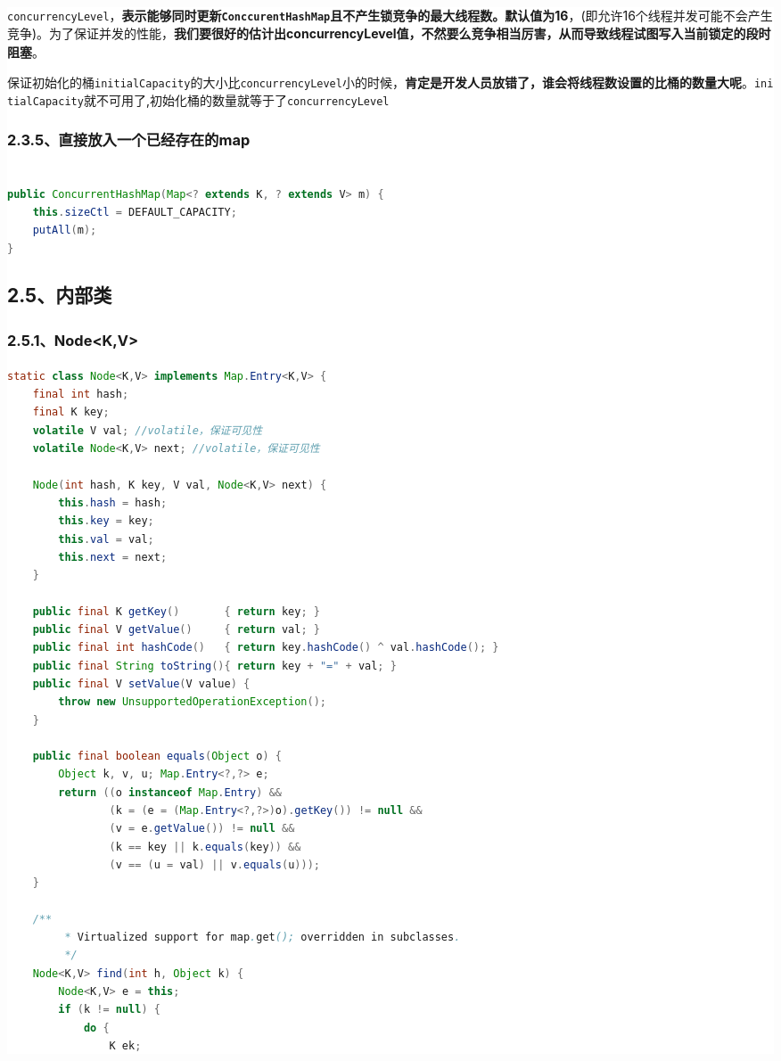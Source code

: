 

`concurrencyLevel`，**表示能够同时更新`ConccurentHashMap`且不产生锁竞争的最大线程数。默认值为16**，(即允许16个线程并发可能不会产生竞争)。为了保证并发的性能，**我们要很好的估计出concurrencyLevel值，不然要么竞争相当厉害，从而导致线程试图写入当前锁定的段时阻塞**。       

保证初始化的桶`initialCapacity`的大小比`concurrencyLevel`小的时候，**肯定是开发人员放错了，谁会将线程数设置的比桶的数量大呢**。`initialCapacity`就不可用了,初始化桶的数量就等于了`concurrencyLevel`    





### 2.3.5、直接放入一个已经存在的map

```java

public ConcurrentHashMap(Map<? extends K, ? extends V> m) {
    this.sizeCtl = DEFAULT_CAPACITY;
    putAll(m);
}
```





## 2.5、内部类 

### 2.5.1、Node<K,V>   

```java
static class Node<K,V> implements Map.Entry<K,V> {
    final int hash;
    final K key;
    volatile V val; //volatile，保证可见性
    volatile Node<K,V> next; //volatile，保证可见性

    Node(int hash, K key, V val, Node<K,V> next) {
        this.hash = hash;
        this.key = key;
        this.val = val;
        this.next = next;
    }

    public final K getKey()       { return key; }
    public final V getValue()     { return val; }
    public final int hashCode()   { return key.hashCode() ^ val.hashCode(); }
    public final String toString(){ return key + "=" + val; }
    public final V setValue(V value) {
        throw new UnsupportedOperationException();
    }

    public final boolean equals(Object o) {
        Object k, v, u; Map.Entry<?,?> e;
        return ((o instanceof Map.Entry) &&
                (k = (e = (Map.Entry<?,?>)o).getKey()) != null &&
                (v = e.getValue()) != null &&
                (k == key || k.equals(key)) &&
                (v == (u = val) || v.equals(u)));
    }

    /**
         * Virtualized support for map.get(); overridden in subclasses.
         */
    Node<K,V> find(int h, Object k) {
        Node<K,V> e = this;
        if (k != null) {
            do {
                K ek;
```